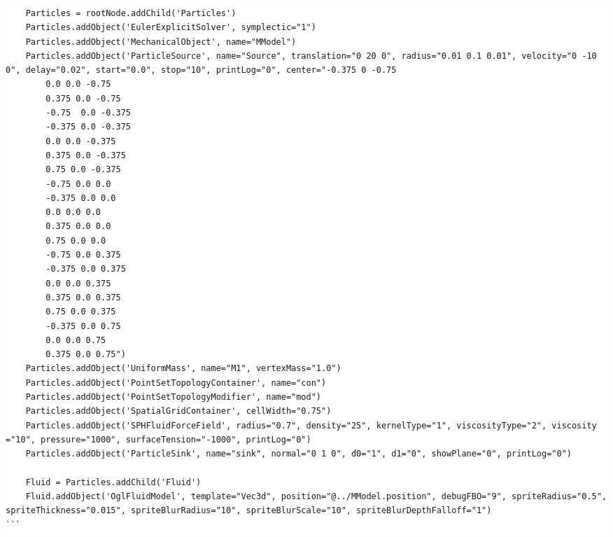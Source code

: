         Particles = rootNode.addChild('Particles')
        Particles.addObject('EulerExplicitSolver', symplectic="1")
        Particles.addObject('MechanicalObject', name="MModel")
        Particles.addObject('ParticleSource', name="Source", translation="0 20 0", radius="0.01 0.1 0.01", velocity="0 -10 0", delay="0.02", start="0.0", stop="10", printLog="0", center="-0.375 0 -0.75 
            0.0 0.0 -0.75 
            0.375 0.0 -0.75 
            -0.75  0.0 -0.375 
            -0.375 0.0 -0.375 
            0.0 0.0 -0.375 
            0.375 0.0 -0.375 
            0.75 0.0 -0.375 
            -0.75 0.0 0.0 
            -0.375 0.0 0.0 
            0.0 0.0 0.0 
            0.375 0.0 0.0 
            0.75 0.0 0.0 
            -0.75 0.0 0.375 
            -0.375 0.0 0.375 
            0.0 0.0 0.375 
            0.375 0.0 0.375 
            0.75 0.0 0.375 
            -0.375 0.0 0.75 
            0.0 0.0 0.75 
            0.375 0.0 0.75")
        Particles.addObject('UniformMass', name="M1", vertexMass="1.0")
        Particles.addObject('PointSetTopologyContainer', name="con")
        Particles.addObject('PointSetTopologyModifier', name="mod")
        Particles.addObject('SpatialGridContainer', cellWidth="0.75")
        Particles.addObject('SPHFluidForceField', radius="0.7", density="25", kernelType="1", viscosityType="2", viscosity="10", pressure="1000", surfaceTension="-1000", printLog="0")
        Particles.addObject('ParticleSink', name="sink", normal="0 1 0", d0="1", d1="0", showPlane="0", printLog="0")

        Fluid = Particles.addChild('Fluid')
        Fluid.addObject('OglFluidModel', template="Vec3d", position="@../MModel.position", debugFBO="9", spriteRadius="0.5", spriteThickness="0.015", spriteBlurRadius="10", spriteBlurScale="10", spriteBlurDepthFalloff="1")
    ```

